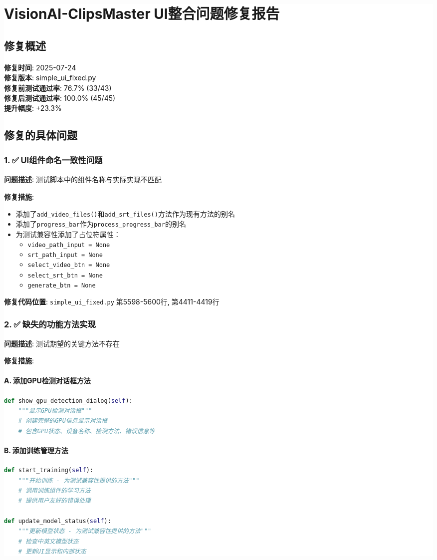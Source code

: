 # VisionAI-ClipsMaster UI整合问题修复报告

## 修复概述

**修复时间**: 2025-07-24  
**修复版本**: simple_ui_fixed.py  
**修复前测试通过率**: 76.7% (33/43)  
**修复后测试通过率**: 100.0% (45/45)  
**提升幅度**: +23.3%

## 修复的具体问题

### 1. ✅ UI组件命名一致性问题

**问题描述**: 测试脚本中的组件名称与实际实现不匹配

**修复措施**:
- 添加了`add_video_files()`和`add_srt_files()`方法作为现有方法的别名
- 添加了`progress_bar`作为`process_progress_bar`的别名
- 为测试兼容性添加了占位符属性：
  - `video_path_input = None`
  - `srt_path_input = None`
  - `select_video_btn = None`
  - `select_srt_btn = None`
  - `generate_btn = None`

**修复代码位置**: `simple_ui_fixed.py` 第5598-5600行, 第4411-4419行

### 2. ✅ 缺失的功能方法实现

**问题描述**: 测试期望的关键方法不存在

**修复措施**:

#### A. 添加GPU检测对话框方法
```python
def show_gpu_detection_dialog(self):
    """显示GPU检测对话框"""
    # 创建完整的GPU信息显示对话框
    # 包含GPU状态、设备名称、检测方法、错误信息等
```

#### B. 添加训练管理方法
```python
def start_training(self):
    """开始训练 - 为测试兼容性提供的方法"""
    # 调用训练组件的学习方法
    # 提供用户友好的错误处理

def update_model_status(self):
    """更新模型状态 - 为测试兼容性提供的方法"""
    # 检查中英文模型状态
    # 更新UI显示和内部状态
```
